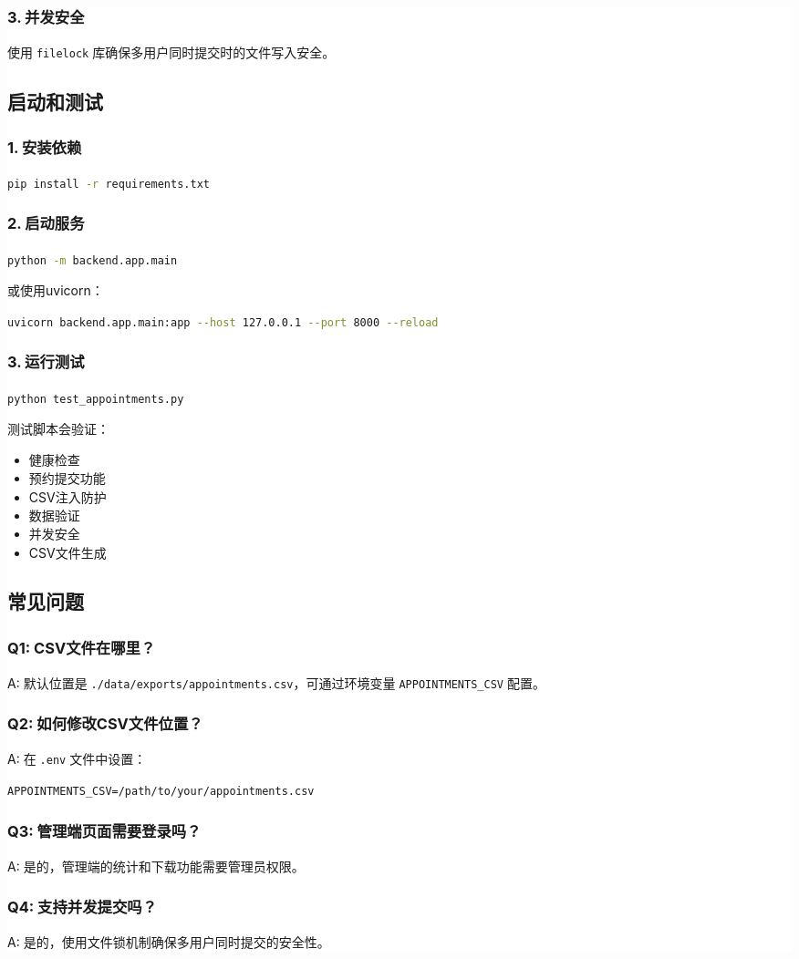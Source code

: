 ### 3. 并发安全

使用 `filelock` 库确保多用户同时提交时的文件写入安全。

## 启动和测试

### 1. 安装依赖

```bash
pip install -r requirements.txt
```

### 2. 启动服务

```bash
python -m backend.app.main
```

或使用uvicorn：
```bash
uvicorn backend.app.main:app --host 127.0.0.1 --port 8000 --reload
```

### 3. 运行测试

```bash
python test_appointments.py
```

测试脚本会验证：
- 健康检查
- 预约提交功能
- CSV注入防护
- 数据验证
- 并发安全
- CSV文件生成

## 常见问题

### Q1: CSV文件在哪里？
A: 默认位置是 `./data/exports/appointments.csv`，可通过环境变量 `APPOINTMENTS_CSV` 配置。

### Q2: 如何修改CSV文件位置？
A: 在 `.env` 文件中设置：
```env
APPOINTMENTS_CSV=/path/to/your/appointments.csv
```

### Q3: 管理端页面需要登录吗？
A: 是的，管理端的统计和下载功能需要管理员权限。

### Q4: 支持并发提交吗？
A: 是的，使用文件锁机制确保多用户同时提交的安全性。
